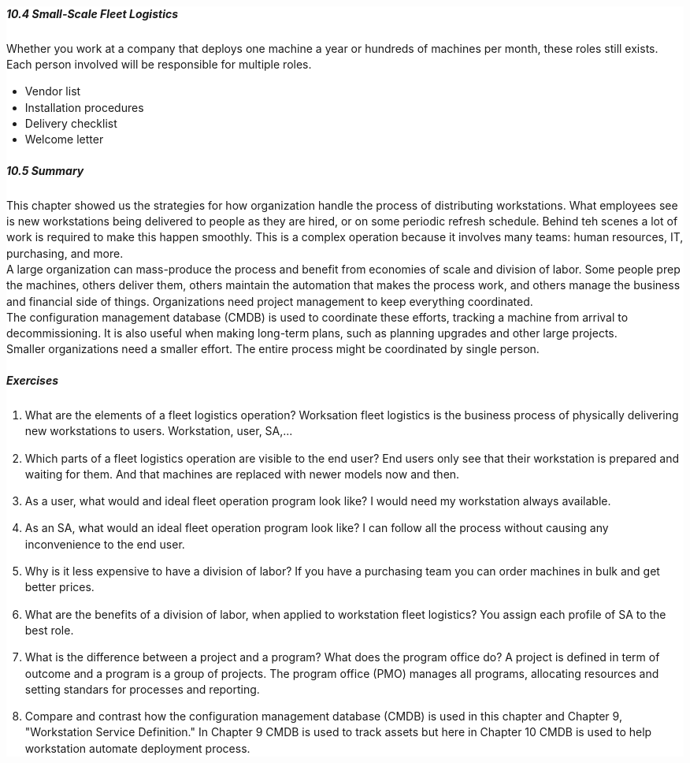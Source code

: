 ##### 10.4 Small-Scale Fleet Logistics
Whether you work at a company that deploys one machine a year or hundreds of machines per month, these roles still exists. Each person involved will be responsible for multiple roles.

* Vendor list
* Installation procedures
* Delivery checklist
* Welcome letter

##### 10.5 Summary
This chapter showed us the strategies for how organization handle the process of distributing workstations. What employees see is new workstations being delivered to people as they are hired, or on some periodic refresh schedule. Behind teh scenes a lot of work is required to make this happen smoothly. This is a complex operation because it involves many teams: human resources, IT, purchasing, and more.  
    A large organization can mass-produce the process and benefit from economies of scale and division of labor. Some people prep the machines, others deliver them, others maintain the automation that makes the process work, and others manage the business and financial side of things. Organizations need project management to keep everything coordinated.  
    The configuration management database (CMDB) is used to coordinate these efforts, tracking a machine from arrival to decommissioning. It is also useful when making long-term plans, such as planning upgrades and other large projects.  
    Smaller organizations need a smaller effort. The entire process might be coordinated by single person.  

##### Exercises
1. What are the elements of a fleet logistics operation?
Worksation fleet logistics is the business process of physically delivering new workstations to users. Workstation, user, SA,...

2. Which parts of a fleet logistics operation are visible to the end user?
End users only see that their workstation is prepared and waiting for them. And that machines are replaced with newer models now and then.

3. As a user, what would and ideal fleet operation program look like?
I would need my workstation always available.

4. As an SA, what would an ideal fleet operation program look like?
I can follow all the process without causing any inconvenience to the end user.

5. Why is it less expensive to have a division of labor?
If you have a purchasing team you can order machines in bulk and get better prices.

6. What are the benefits of a division of labor, when applied to workstation fleet logistics?
You assign each profile of SA to the best role. 

7. What is the difference between a project and a program? What does the program office do?
A project is defined in term of outcome and a program is a group of projects. 
The program office (PMO) manages all programs, allocating resources and setting standars for processes and reporting.

8. Compare and contrast how the configuration management database (CMDB) is used in this chapter and Chapter 9, "Workstation Service Definition."
In Chapter 9 CMDB is used to track assets but here in Chapter 10 CMDB is used to help workstation automate deployment process.
